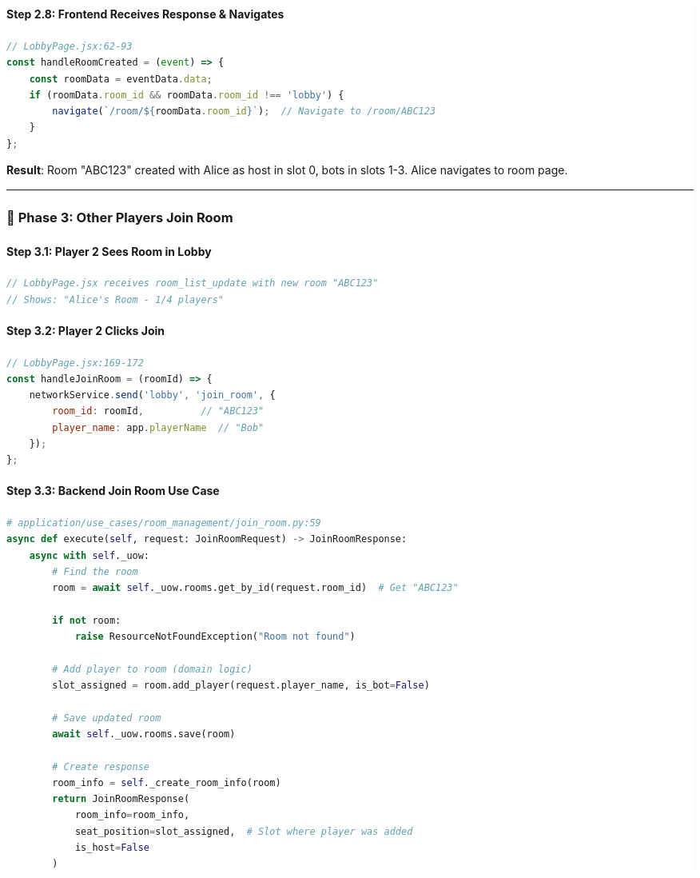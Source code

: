 #### **Step 2.8: Frontend Receives Response & Navigates**
```javascript
// LobbyPage.jsx:62-93
const handleRoomCreated = (event) => {
    const roomData = eventData.data;
    if (roomData.room_id && roomData.room_id !== 'lobby') {
        navigate(`/room/${roomData.room_id}`);  // Navigate to /room/ABC123
    }
};
```

**Result**: Room "ABC123" created with Alice as host in slot 0, bots in slots 1-3. Alice navigates to room page.

---

### 🚪 **Phase 3: Other Players Join Room**

#### **Step 3.1: Player 2 Sees Room in Lobby**
```javascript
// LobbyPage.jsx receives room_list_update with new room "ABC123"
// Shows: "Alice's Room - 1/4 players"
```

#### **Step 3.2: Player 2 Clicks Join**
```javascript
// LobbyPage.jsx:169-172
const handleJoinRoom = (roomId) => {
    networkService.send('lobby', 'join_room', {
        room_id: roomId,          // "ABC123"
        player_name: app.playerName  // "Bob"
    });
};
```

#### **Step 3.3: Backend Join Room Use Case**
```python
# application/use_cases/room_management/join_room.py:59
async def execute(self, request: JoinRoomRequest) -> JoinRoomResponse:
    async with self._uow:
        # Find the room
        room = await self._uow.rooms.get_by_id(request.room_id)  # Get "ABC123"
        
        if not room:
            raise ResourceNotFoundException("Room not found")
        
        # Add player to room (domain logic)
        slot_assigned = room.add_player(request.player_name, is_bot=False)
        
        # Save updated room
        await self._uow.rooms.save(room)
        
        # Create response
        room_info = self._create_room_info(room)
        return JoinRoomResponse(
            room_info=room_info,
            seat_position=slot_assigned,  # Slot where player was added
            is_host=False
        )
```

